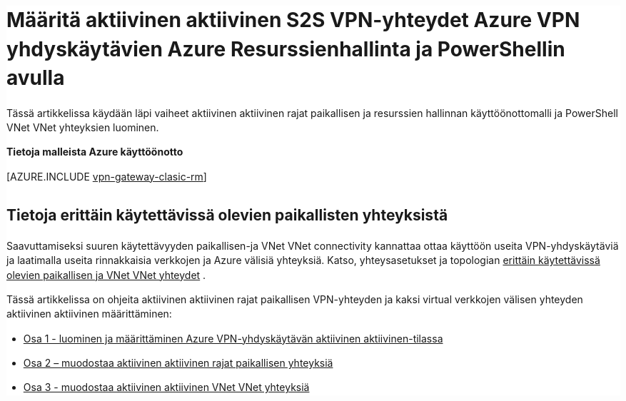 <properties
   pageTitle="Aktiivinen aktiivinen S2S VPN-yhteydet määrittäminen Azure VPN yhdyskäytävien Azure Resurssienhallinta ja PowerShellin avulla | Microsoft Azure"
   description="Tässä artikkelissa käydään läpi määrittäminen aktiivinen aktiivinen yhteydet Azure VPN yhdyskäytävien Azure Resurssienhallinta ja PowerShellin avulla."
   services="vpn-gateway"
   documentationCenter="na"
   authors="yushwang"
   manager="rossort"
   editor=""
   tags="azure-resource-manager"/>

<tags
   ms.service="vpn-gateway"
   ms.devlang="na"
   ms.topic="article"
   ms.tgt_pltfrm="na"
   ms.workload="infrastructure-services"
   ms.date="09/26/2016"
   ms.author="yushwang"/>

# <a name="configure-active-active-s2s-vpn-connections-with-azure-vpn-gateways-using-azure-resource-manager-and-powershell"></a>Määritä aktiivinen aktiivinen S2S VPN-yhteydet Azure VPN yhdyskäytävien Azure Resurssienhallinta ja PowerShellin avulla

Tässä artikkelissa käydään läpi vaiheet aktiivinen aktiivinen rajat paikallisen ja resurssien hallinnan käyttöönottomalli ja PowerShell VNet VNet yhteyksien luominen.


**Tietoja malleista Azure käyttöönotto**

[AZURE.INCLUDE [vpn-gateway-clasic-rm](../../includes/vpn-gateway-classic-rm-include.md)] 

## <a name="about-highly-available-cross-premises-connections"></a>Tietoja erittäin käytettävissä olevien paikallisten yhteyksistä

Saavuttamiseksi suuren käytettävyyden paikallisen-ja VNet VNet connectivity kannattaa ottaa käyttöön useita VPN-yhdyskäytäviä ja laatimalla useita rinnakkaisia verkkojen ja Azure välisiä yhteyksiä. Katso, yhteysasetukset ja topologian [erittäin käytettävissä olevien paikallisen ja VNet VNet yhteydet](./vpn-gateway-highlyavailable.md) .

Tässä artikkelissa on ohjeita aktiivinen aktiivinen rajat paikallisen VPN-yhteyden ja kaksi virtual verkkojen välisen yhteyden aktiivinen aktiivinen määrittäminen:

- [Osa 1 - luominen ja määrittäminen Azure VPN-yhdyskäytävän aktiivinen aktiivinen-tilassa](#aagateway)

- [Osa 2 – muodostaa aktiivinen aktiivinen rajat paikallisen yhteyksiä](#aacrossprem)

- [Osa 3 - muodostaa aktiivinen aktiivinen VNet VNet yhteyksiä](#aav2v)
